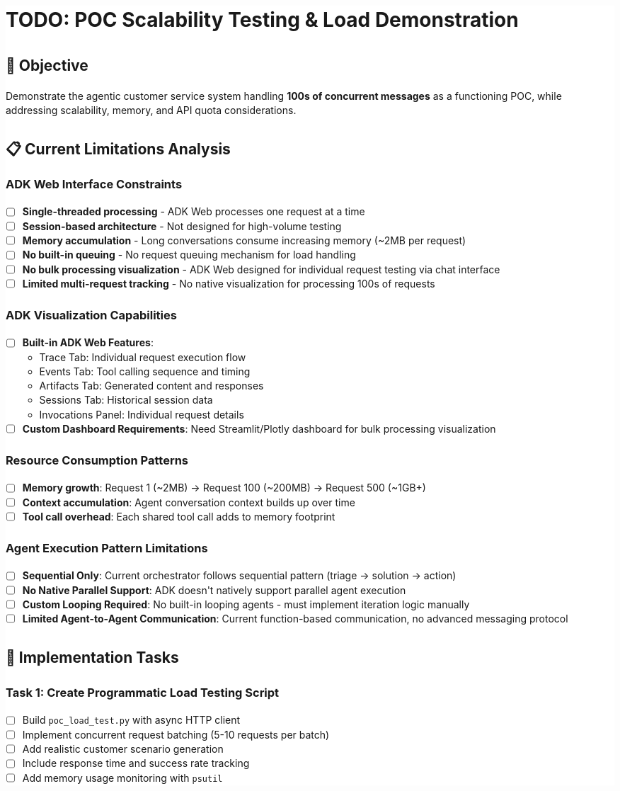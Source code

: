 # TODO: POC Scalability Testing & Load Demonstration

## 🎯 Objective
Demonstrate the agentic customer service system handling **100s of concurrent messages** as a functioning POC, while addressing scalability, memory, and API quota considerations.

## 📋 Current Limitations Analysis

### **ADK Web Interface Constraints**
- [ ] **Single-threaded processing** - ADK Web processes one request at a time
- [ ] **Session-based architecture** - Not designed for high-volume testing
- [ ] **Memory accumulation** - Long conversations consume increasing memory (~2MB per request)
- [ ] **No built-in queuing** - No request queuing mechanism for load handling
- [ ] **No bulk processing visualization** - ADK Web designed for individual request testing via chat interface
- [ ] **Limited multi-request tracking** - No native visualization for processing 100s of requests

### **ADK Visualization Capabilities**
- [ ] **Built-in ADK Web Features**:
  - Trace Tab: Individual request execution flow
  - Events Tab: Tool calling sequence and timing
  - Artifacts Tab: Generated content and responses
  - Sessions Tab: Historical session data
  - Invocations Panel: Individual request details
- [ ] **Custom Dashboard Requirements**: Need Streamlit/Plotly dashboard for bulk processing visualization

### **Resource Consumption Patterns**
- [ ] **Memory growth**: Request 1 (~2MB) → Request 100 (~200MB) → Request 500 (~1GB+)
- [ ] **Context accumulation**: Agent conversation context builds up over time
- [ ] **Tool call overhead**: Each shared tool call adds to memory footprint

### **Agent Execution Pattern Limitations**
- [ ] **Sequential Only**: Current orchestrator follows sequential pattern (triage → solution → action)
- [ ] **No Native Parallel Support**: ADK doesn't natively support parallel agent execution
- [ ] **Custom Looping Required**: No built-in looping agents - must implement iteration logic manually
- [ ] **Limited Agent-to-Agent Communication**: Current function-based communication, no advanced messaging protocol

## 🚀 Implementation Tasks

### **Task 1: Create Programmatic Load Testing Script**
- [ ] Build `poc_load_test.py` with async HTTP client
- [ ] Implement concurrent request batching (5-10 requests per batch)
- [ ] Add realistic customer scenario generation
- [ ] Include response time and success rate tracking
- [ ] Add memory usage monitoring with `psutil`
